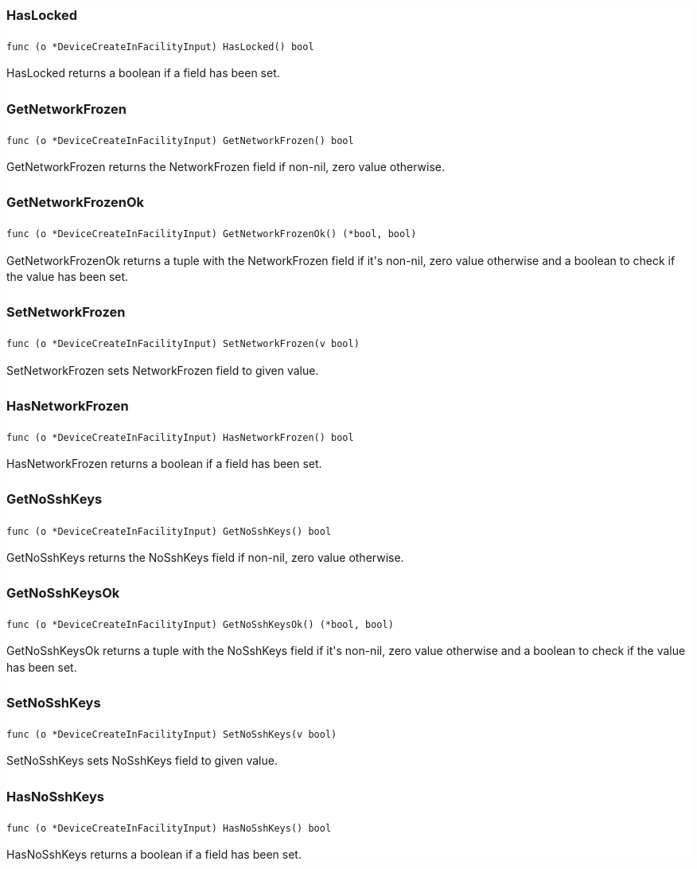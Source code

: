 ### HasLocked

`func (o *DeviceCreateInFacilityInput) HasLocked() bool`

HasLocked returns a boolean if a field has been set.

### GetNetworkFrozen

`func (o *DeviceCreateInFacilityInput) GetNetworkFrozen() bool`

GetNetworkFrozen returns the NetworkFrozen field if non-nil, zero value otherwise.

### GetNetworkFrozenOk

`func (o *DeviceCreateInFacilityInput) GetNetworkFrozenOk() (*bool, bool)`

GetNetworkFrozenOk returns a tuple with the NetworkFrozen field if it's non-nil, zero value otherwise
and a boolean to check if the value has been set.

### SetNetworkFrozen

`func (o *DeviceCreateInFacilityInput) SetNetworkFrozen(v bool)`

SetNetworkFrozen sets NetworkFrozen field to given value.

### HasNetworkFrozen

`func (o *DeviceCreateInFacilityInput) HasNetworkFrozen() bool`

HasNetworkFrozen returns a boolean if a field has been set.

### GetNoSshKeys

`func (o *DeviceCreateInFacilityInput) GetNoSshKeys() bool`

GetNoSshKeys returns the NoSshKeys field if non-nil, zero value otherwise.

### GetNoSshKeysOk

`func (o *DeviceCreateInFacilityInput) GetNoSshKeysOk() (*bool, bool)`

GetNoSshKeysOk returns a tuple with the NoSshKeys field if it's non-nil, zero value otherwise
and a boolean to check if the value has been set.

### SetNoSshKeys

`func (o *DeviceCreateInFacilityInput) SetNoSshKeys(v bool)`

SetNoSshKeys sets NoSshKeys field to given value.

### HasNoSshKeys

`func (o *DeviceCreateInFacilityInput) HasNoSshKeys() bool`

HasNoSshKeys returns a boolean if a field has been set.
